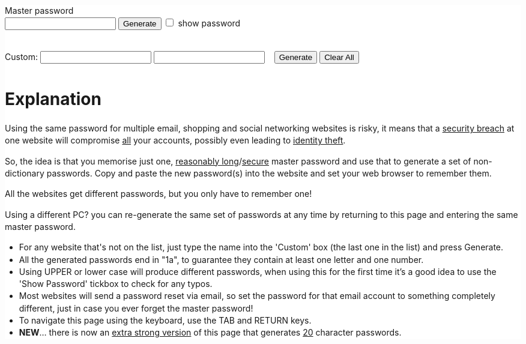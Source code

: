 <form name="m" id="m">
<div id="mp">
<p>Master password<br>
<input name="main" id="main" class="masterbox" value="" autocapitalize="off" onBlur="setvals();" onKeyUp="copyTo(this, 'maintext');" type="password" tabindex="1">
<input name="maintext" id="maintext" class="masterbox" value="" autocapitalize="off" onBlur="setvals();" onKeyUp="copyTo(this, 'main');" style="display: none;" tabindex="2">
<input value="Generate" class="genbtn" onClick="setvals();" type="button"> <input name="reveal" onClick="revealPassword(this.checked);" type="checkbox" id="show"> 
<label id="showlbl" for="show">show password</label></p></div>
</form><form method="post">
<script type="text/javascript">
for (var i = 0; i < sites.length; i++) {
  document.write("<label><a href=\"" + sites[i].url + "\">" + sites[i].displayName + "</a></label>");
  document.writeln(" <input name=\"site\" class=\"sitebox\" value=\"" + sites[i].seed + "\" readonly=\"\">");
  document.writeln("<input name=\"password\" id=\"" + sites[i].seed + "\" class=\"pass\" readonly=\"\" onclick=\"highlight(this);\" tabindex=\"6\" value=\"\"><br>");
}
</script>
</form><br>

<form method="post" name="ot" class="callout" id="ot" onSubmit="setvals();otpassword.value = b64_sha1(customRoot.value+':'+ CustomSite.value).substr(0,8) + '1a'; if(customRoot.value.length==0 || customRoot.value==null){otpassword.value = ''}; document.ot.otpassword.focus(); document.ot.otpassword.select(); return false;">
<input name="passwd" id="customRoot" type="hidden">
<label>Custom: </label> 
<input name="CustomSite" class="sitebox" onKeyUp="otpassword.value = '';" tabindex="3">
<input name="otpassword" id="otpass" class="pass" readonly onclick='highlight(this);' tabindex="5">
&nbsp;&nbsp;
<input type="submit" class="genbtn" value="Generate" tabindex="4">
<input type="button" class="genbtn" value="Clear All" onClick="window.location.href=window.location.href">
</form>
<a id="help"></a><h1>Explanation</h1>
<p>Using the same password for multiple email, shopping and social networking websites is risky, it means that a <a href="http://www.privacyrights.org/data-breach">security breach</a> at  one website will compromise <a href="http://www.readwriteweb.com/archives/monstercom_loses_user_data_aga.php">all</a> your accounts, possibly even leading to <a href="http://en.wikipedia.org/wiki/Identity_theft">identity theft</a>.</p>
<p>So,  the idea is that you memorise just one, <a href="http://vimeo.com/3546084">reasonably long</a>/<a href="http://howsecureismypassword.net/">secure</a> master password and use that to  generate a set of  non-dictionary passwords. Copy and paste the new password(s) into the website and set your web browser to remember them.</p>
<p>All the websites get different passwords, but you only have to remember one!</p>
<p>Using a different PC? you can re-generate the same set of passwords at any time by returning to this page and entering the same master password. </p>
<ul>
<li>For any website that's not on the list, just type the name into the 'Custom' box (the last one in the list) and press Generate. </li>
<li>All the generated passwords end in "1a", to guarantee they contain at least one letter and one number.</li>
<li>Using UPPER or lower case will produce different passwords, when using this for the first time it&rsquo;s a good idea to use the 'Show Password' tickbox to check for any typos.</li>
<li>Most websites  will send a password reset via email, so set the password for that email account to something completely different, just in case you ever forget the master password!</li>
<li>To navigate this page using the keyboard, use the TAB and RETURN keys.</li>
<li><b>NEW</b>&hellip; there is now an <a href="http://ss64.com/pass/">extra strong version</a> of this page that generates <a href="http://ss64.com/docs/security.html">20</a> character passwords.</li>
</ul>
